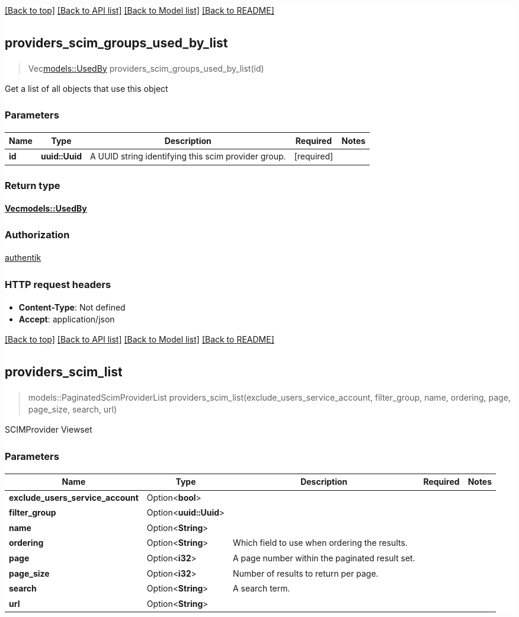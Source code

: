 [[Back to top]](#) [[Back to API list]](../README.md#documentation-for-api-endpoints) [[Back to Model list]](../README.md#documentation-for-models) [[Back to README]](../README.md)


## providers_scim_groups_used_by_list

> Vec<models::UsedBy> providers_scim_groups_used_by_list(id)


Get a list of all objects that use this object

### Parameters


Name | Type | Description  | Required | Notes
------------- | ------------- | ------------- | ------------- | -------------
**id** | **uuid::Uuid** | A UUID string identifying this scim provider group. | [required] |

### Return type

[**Vec<models::UsedBy>**](UsedBy.md)

### Authorization

[authentik](../README.md#authentik)

### HTTP request headers

- **Content-Type**: Not defined
- **Accept**: application/json

[[Back to top]](#) [[Back to API list]](../README.md#documentation-for-api-endpoints) [[Back to Model list]](../README.md#documentation-for-models) [[Back to README]](../README.md)


## providers_scim_list

> models::PaginatedScimProviderList providers_scim_list(exclude_users_service_account, filter_group, name, ordering, page, page_size, search, url)


SCIMProvider Viewset

### Parameters


Name | Type | Description  | Required | Notes
------------- | ------------- | ------------- | ------------- | -------------
**exclude_users_service_account** | Option<**bool**> |  |  |
**filter_group** | Option<**uuid::Uuid**> |  |  |
**name** | Option<**String**> |  |  |
**ordering** | Option<**String**> | Which field to use when ordering the results. |  |
**page** | Option<**i32**> | A page number within the paginated result set. |  |
**page_size** | Option<**i32**> | Number of results to return per page. |  |
**search** | Option<**String**> | A search term. |  |
**url** | Option<**String**> |  |  |

